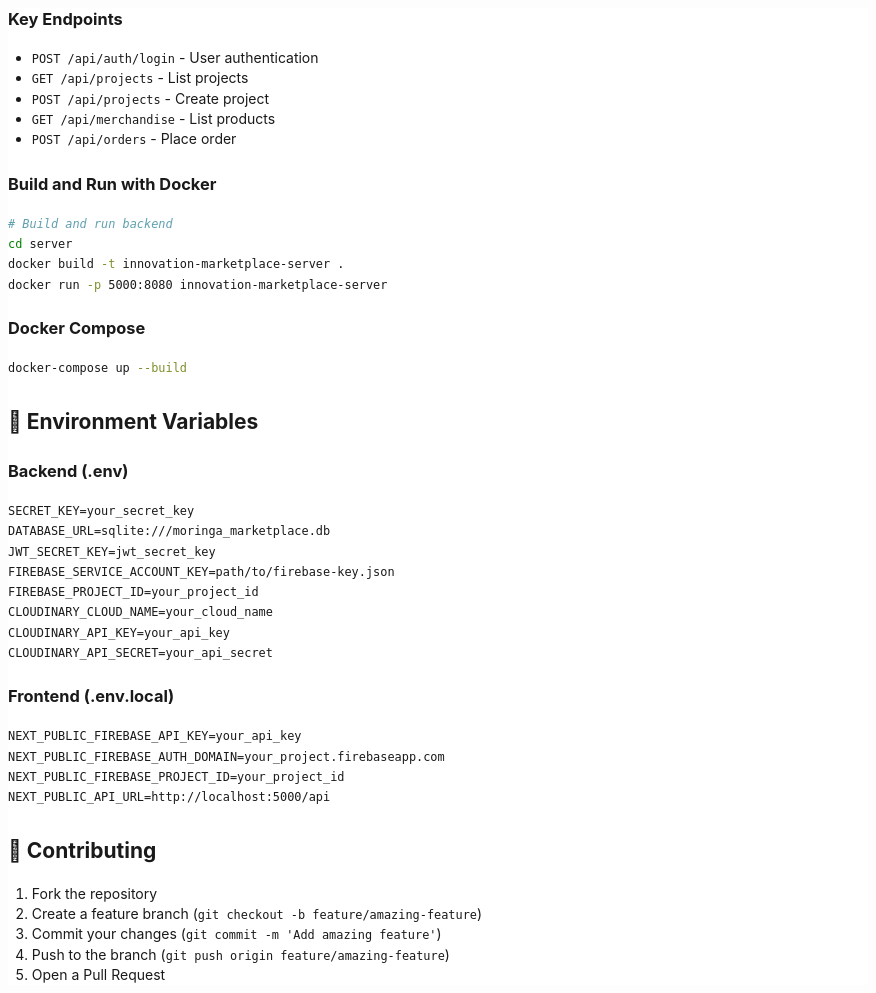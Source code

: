 
### Key Endpoints
- `POST /api/auth/login` - User authentication
- `GET /api/projects` - List projects
- `POST /api/projects` - Create project
- `GET /api/merchandise` - List products
- `POST /api/orders` - Place order


### Build and Run with Docker
```bash
# Build and run backend
cd server
docker build -t innovation-marketplace-server .
docker run -p 5000:8080 innovation-marketplace-server

```

### Docker Compose 
```bash
docker-compose up --build
```

## 📝 Environment Variables

### Backend (.env)
```env
SECRET_KEY=your_secret_key
DATABASE_URL=sqlite:///moringa_marketplace.db
JWT_SECRET_KEY=jwt_secret_key
FIREBASE_SERVICE_ACCOUNT_KEY=path/to/firebase-key.json
FIREBASE_PROJECT_ID=your_project_id
CLOUDINARY_CLOUD_NAME=your_cloud_name
CLOUDINARY_API_KEY=your_api_key
CLOUDINARY_API_SECRET=your_api_secret
```

### Frontend (.env.local)
```env
NEXT_PUBLIC_FIREBASE_API_KEY=your_api_key
NEXT_PUBLIC_FIREBASE_AUTH_DOMAIN=your_project.firebaseapp.com
NEXT_PUBLIC_FIREBASE_PROJECT_ID=your_project_id
NEXT_PUBLIC_API_URL=http://localhost:5000/api
```

## 🤝 Contributing

1. Fork the repository
2. Create a feature branch (`git checkout -b feature/amazing-feature`)
3. Commit your changes (`git commit -m 'Add amazing feature'`)
4. Push to the branch (`git push origin feature/amazing-feature`)
5. Open a Pull Request
